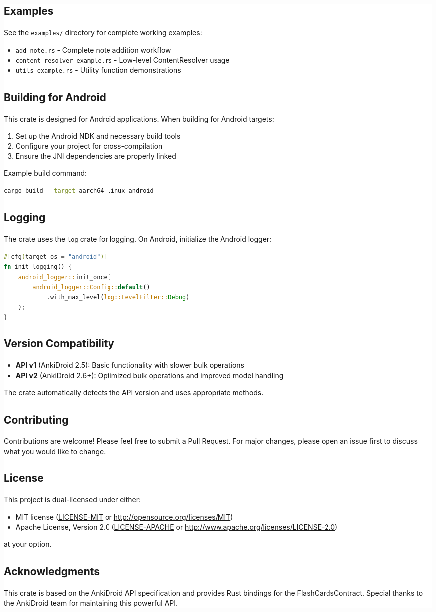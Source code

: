 ## Examples

See the `examples/` directory for complete working examples:

- `add_note.rs` - Complete note addition workflow
- `content_resolver_example.rs` - Low-level ContentResolver usage
- `utils_example.rs` - Utility function demonstrations

## Building for Android

This crate is designed for Android applications. When building for Android targets:

1. Set up the Android NDK and necessary build tools
2. Configure your project for cross-compilation
3. Ensure the JNI dependencies are properly linked

Example build command:
```bash
cargo build --target aarch64-linux-android
```

## Logging

The crate uses the `log` crate for logging. On Android, initialize the Android logger:

```rust
#[cfg(target_os = "android")]
fn init_logging() {
    android_logger::init_once(
        android_logger::Config::default()
            .with_max_level(log::LevelFilter::Debug)
    );
}
```

## Version Compatibility

- **API v1** (AnkiDroid 2.5): Basic functionality with slower bulk operations
- **API v2** (AnkiDroid 2.6+): Optimized bulk operations and improved model handling

The crate automatically detects the API version and uses appropriate methods.

## Contributing

Contributions are welcome! Please feel free to submit a Pull Request. For major changes, please open an issue first to discuss what you would like to change.

## License

This project is dual-licensed under either:

- MIT license ([LICENSE-MIT](LICENSE-MIT) or http://opensource.org/licenses/MIT)
- Apache License, Version 2.0 ([LICENSE-APACHE](LICENSE-APACHE) or http://www.apache.org/licenses/LICENSE-2.0)

at your option.

## Acknowledgments

This crate is based on the AnkiDroid API specification and provides Rust bindings for the FlashCardsContract. Special thanks to the AnkiDroid team for maintaining this powerful API.